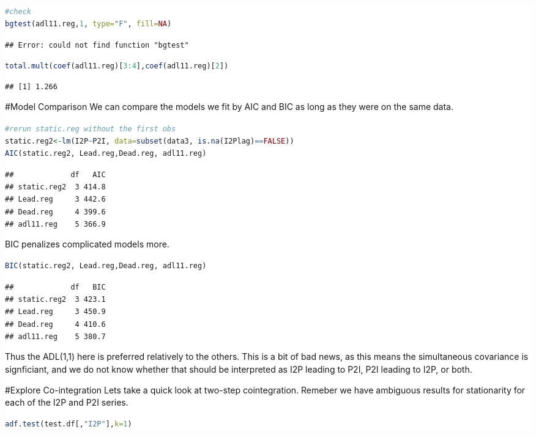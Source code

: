```r
#check 
bgtest(adl11.reg,1, type="F", fill=NA)
```

```
## Error: could not find function "bgtest"
```

```r
total.mult(coef(adl11.reg)[3:4],coef(adl11.reg)[2])
```

```
## [1] 1.266
```

#Model Comparison
We can compare the models we fit by AIC and BIC as long as they were on the same data.


```r
#rerun static.reg without the first obs
static.reg2<-lm(I2P~P2I, data=subset(data3, is.na(I2Plag)==FALSE))
AIC(static.reg2, Lead.reg,Dead.reg, adl11.reg)
```

```
##             df   AIC
## static.reg2  3 414.8
## Lead.reg     3 442.6
## Dead.reg     4 399.6
## adl11.reg    5 366.9
```

BIC penalizes complicated models more.


```r
BIC(static.reg2, Lead.reg,Dead.reg, adl11.reg)
```

```
##             df   BIC
## static.reg2  3 423.1
## Lead.reg     3 450.9
## Dead.reg     4 410.6
## adl11.reg    5 380.7
```

Thus the ADL(1,1) here is preferred relatively to the others. This is a bit of bad news, as this means the simultaneous covariance is signficiant, and we do not know whether that should be interpreted as I2P leading to P2I, P2I leading to I2P, or both.

#Explore Co-integration
Lets take a quick look at two-step cointegration. Remeber we have ambiguous results for stationarity for each of the I2P and P2I series.


```r
adf.test(test.df[,"I2P"],k=1)
```
